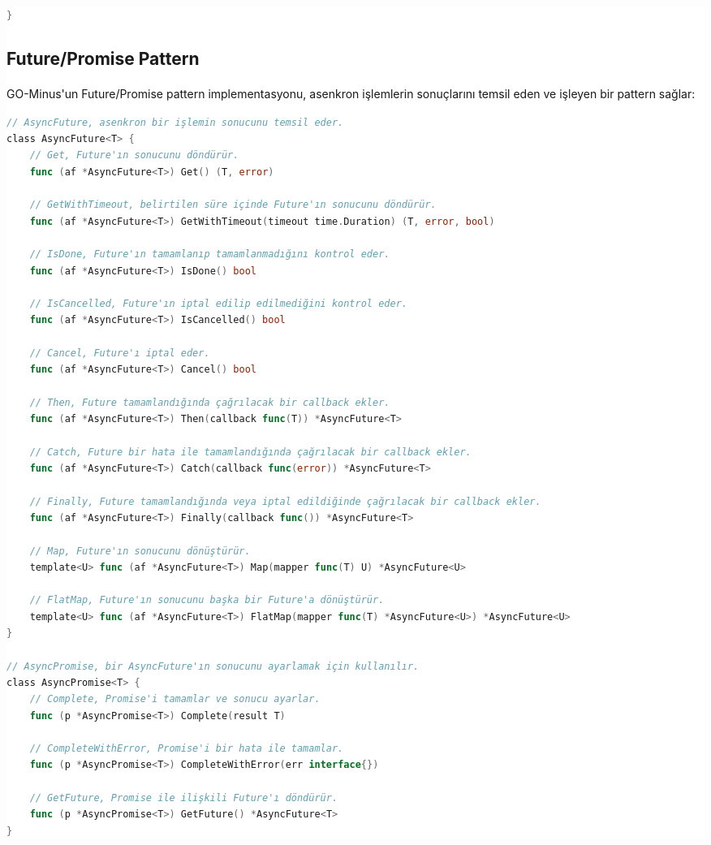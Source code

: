 ```go
}
```

## Future/Promise Pattern

GO-Minus'un Future/Promise pattern implementasyonu, asenkron işlemlerin sonuçlarını temsil eden ve işleyen bir pattern sağlar:

```go
// AsyncFuture, asenkron bir işlemin sonucunu temsil eder.
class AsyncFuture<T> {
    // Get, Future'ın sonucunu döndürür.
    func (af *AsyncFuture<T>) Get() (T, error)

    // GetWithTimeout, belirtilen süre içinde Future'ın sonucunu döndürür.
    func (af *AsyncFuture<T>) GetWithTimeout(timeout time.Duration) (T, error, bool)

    // IsDone, Future'ın tamamlanıp tamamlanmadığını kontrol eder.
    func (af *AsyncFuture<T>) IsDone() bool

    // IsCancelled, Future'ın iptal edilip edilmediğini kontrol eder.
    func (af *AsyncFuture<T>) IsCancelled() bool

    // Cancel, Future'ı iptal eder.
    func (af *AsyncFuture<T>) Cancel() bool

    // Then, Future tamamlandığında çağrılacak bir callback ekler.
    func (af *AsyncFuture<T>) Then(callback func(T)) *AsyncFuture<T>

    // Catch, Future bir hata ile tamamlandığında çağrılacak bir callback ekler.
    func (af *AsyncFuture<T>) Catch(callback func(error)) *AsyncFuture<T>

    // Finally, Future tamamlandığında veya iptal edildiğinde çağrılacak bir callback ekler.
    func (af *AsyncFuture<T>) Finally(callback func()) *AsyncFuture<T>

    // Map, Future'ın sonucunu dönüştürür.
    template<U> func (af *AsyncFuture<T>) Map(mapper func(T) U) *AsyncFuture<U>

    // FlatMap, Future'ın sonucunu başka bir Future'a dönüştürür.
    template<U> func (af *AsyncFuture<T>) FlatMap(mapper func(T) *AsyncFuture<U>) *AsyncFuture<U>
}

// AsyncPromise, bir AsyncFuture'ın sonucunu ayarlamak için kullanılır.
class AsyncPromise<T> {
    // Complete, Promise'i tamamlar ve sonucu ayarlar.
    func (p *AsyncPromise<T>) Complete(result T)

    // CompleteWithError, Promise'i bir hata ile tamamlar.
    func (p *AsyncPromise<T>) CompleteWithError(err interface{})

    // GetFuture, Promise ile ilişkili Future'ı döndürür.
    func (p *AsyncPromise<T>) GetFuture() *AsyncFuture<T>
}
```
